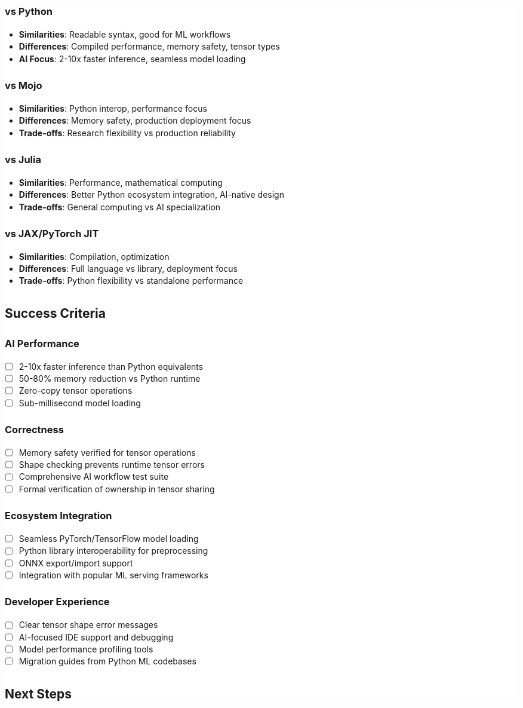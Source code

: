 ### vs Python
- **Similarities**: Readable syntax, good for ML workflows
- **Differences**: Compiled performance, memory safety, tensor types
- **AI Focus**: 2-10x faster inference, seamless model loading

### vs Mojo
- **Similarities**: Python interop, performance focus
- **Differences**: Memory safety, production deployment focus
- **Trade-offs**: Research flexibility vs production reliability

### vs Julia
- **Similarities**: Performance, mathematical computing
- **Differences**: Better Python ecosystem integration, AI-native design
- **Trade-offs**: General computing vs AI specialization

### vs JAX/PyTorch JIT
- **Similarities**: Compilation, optimization
- **Differences**: Full language vs library, deployment focus
- **Trade-offs**: Python flexibility vs standalone performance

## Success Criteria

### AI Performance
- [ ] 2-10x faster inference than Python equivalents
- [ ] 50-80% memory reduction vs Python runtime
- [ ] Zero-copy tensor operations
- [ ] Sub-millisecond model loading

### Correctness
- [ ] Memory safety verified for tensor operations
- [ ] Shape checking prevents runtime tensor errors
- [ ] Comprehensive AI workflow test suite
- [ ] Formal verification of ownership in tensor sharing

### Ecosystem Integration
- [ ] Seamless PyTorch/TensorFlow model loading
- [ ] Python library interoperability for preprocessing
- [ ] ONNX export/import support
- [ ] Integration with popular ML serving frameworks

### Developer Experience
- [ ] Clear tensor shape error messages
- [ ] AI-focused IDE support and debugging
- [ ] Model performance profiling tools
- [ ] Migration guides from Python ML codebases

## Next Steps
